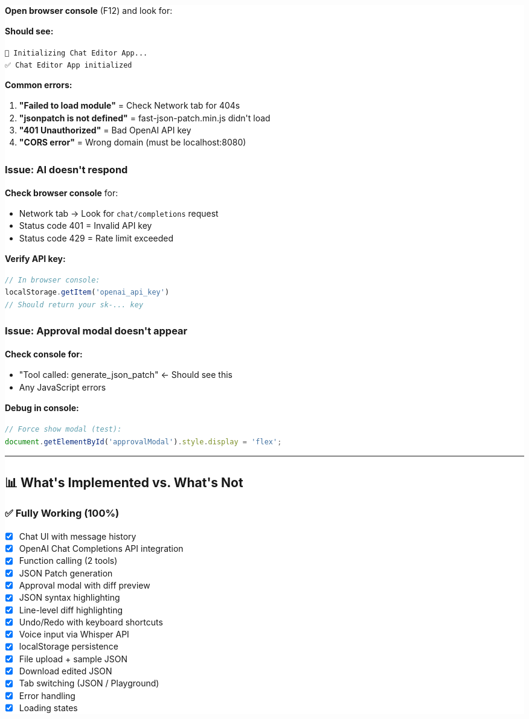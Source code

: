 **Open browser console** (F12) and look for:

**Should see:**
```
🚀 Initializing Chat Editor App...
✅ Chat Editor App initialized
```

**Common errors:**

1. **"Failed to load module"** = Check Network tab for 404s
2. **"jsonpatch is not defined"** = fast-json-patch.min.js didn't load
3. **"401 Unauthorized"** = Bad OpenAI API key
4. **"CORS error"** = Wrong domain (must be localhost:8080)

### Issue: AI doesn't respond

**Check browser console** for:
- Network tab → Look for `chat/completions` request
- Status code 401 = Invalid API key
- Status code 429 = Rate limit exceeded

**Verify API key:**
```javascript
// In browser console:
localStorage.getItem('openai_api_key')
// Should return your sk-... key
```

### Issue: Approval modal doesn't appear

**Check console for:**
- "Tool called: generate_json_patch" ← Should see this
- Any JavaScript errors

**Debug in console:**
```javascript
// Force show modal (test):
document.getElementById('approvalModal').style.display = 'flex';
```

---

## 📊 What's Implemented vs. What's Not

### ✅ Fully Working (100%)

- [x] Chat UI with message history
- [x] OpenAI Chat Completions API integration
- [x] Function calling (2 tools)
- [x] JSON Patch generation
- [x] Approval modal with diff preview
- [x] JSON syntax highlighting
- [x] Line-level diff highlighting
- [x] Undo/Redo with keyboard shortcuts
- [x] Voice input via Whisper API
- [x] localStorage persistence
- [x] File upload + sample JSON
- [x] Download edited JSON
- [x] Tab switching (JSON / Playground)
- [x] Error handling
- [x] Loading states
